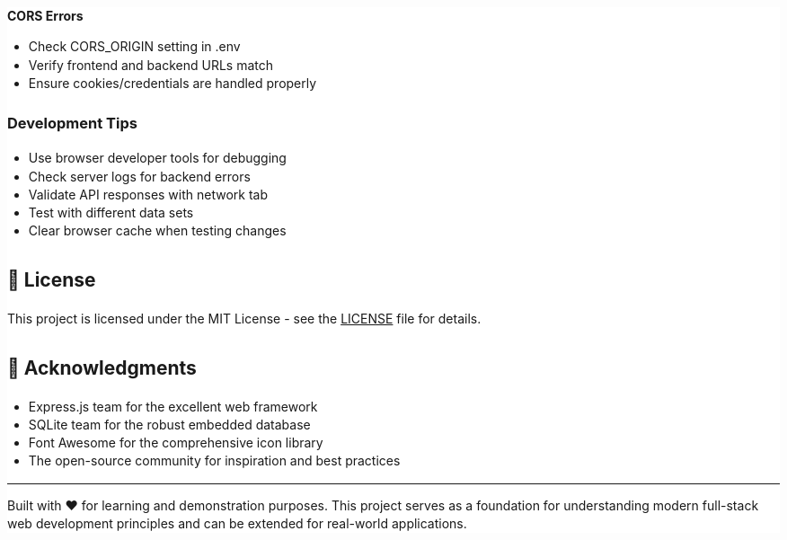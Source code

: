**CORS Errors**
- Check CORS_ORIGIN setting in .env
- Verify frontend and backend URLs match
- Ensure cookies/credentials are handled properly

### Development Tips

- Use browser developer tools for debugging
- Check server logs for backend errors
- Validate API responses with network tab
- Test with different data sets
- Clear browser cache when testing changes

## 📄 License

This project is licensed under the MIT License - see the [LICENSE](LICENSE) file for details.

## 🙏 Acknowledgments

- Express.js team for the excellent web framework
- SQLite team for the robust embedded database
- Font Awesome for the comprehensive icon library
- The open-source community for inspiration and best practices

---

Built with ❤️ for learning and demonstration purposes. This project serves as a foundation for understanding modern full-stack web development principles and can be extended for real-world applications.